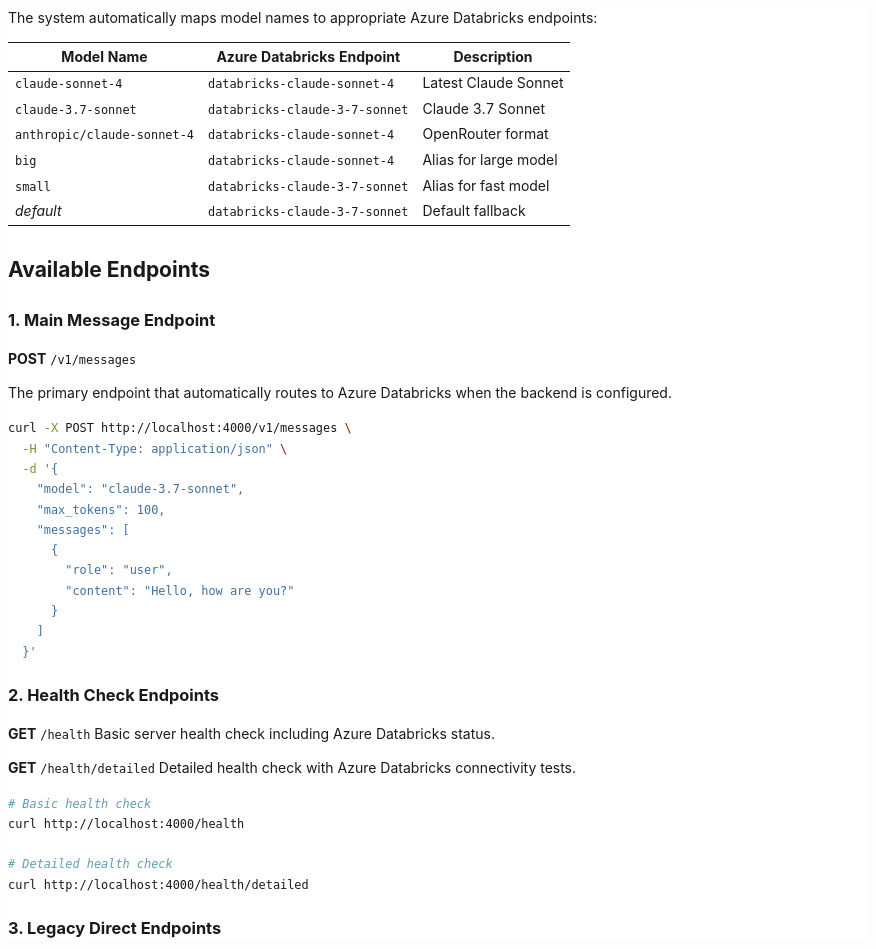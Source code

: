 The system automatically maps model names to appropriate Azure Databricks endpoints:

| Model Name                  | Azure Databricks Endpoint      | Description           |
| --------------------------- | ------------------------------ | --------------------- |
| `claude-sonnet-4`           | `databricks-claude-sonnet-4`   | Latest Claude Sonnet  |
| `claude-3.7-sonnet`         | `databricks-claude-3-7-sonnet` | Claude 3.7 Sonnet     |
| `anthropic/claude-sonnet-4` | `databricks-claude-sonnet-4`   | OpenRouter format     |
| `big`                       | `databricks-claude-sonnet-4`   | Alias for large model |
| `small`                     | `databricks-claude-3-7-sonnet` | Alias for fast model  |
| *default*                   | `databricks-claude-3-7-sonnet` | Default fallback      |

## Available Endpoints

### 1. Main Message Endpoint
**POST** `/v1/messages`

The primary endpoint that automatically routes to Azure Databricks when the backend is configured.

```bash
curl -X POST http://localhost:4000/v1/messages \
  -H "Content-Type: application/json" \
  -d '{
    "model": "claude-3.7-sonnet",
    "max_tokens": 100,
    "messages": [
      {
        "role": "user",
        "content": "Hello, how are you?"
      }
    ]
  }'
```

### 2. Health Check Endpoints

**GET** `/health`
Basic server health check including Azure Databricks status.

**GET** `/health/detailed`
Detailed health check with Azure Databricks connectivity tests.

```bash
# Basic health check
curl http://localhost:4000/health

# Detailed health check
curl http://localhost:4000/health/detailed
```

### 3. Legacy Direct Endpoints
